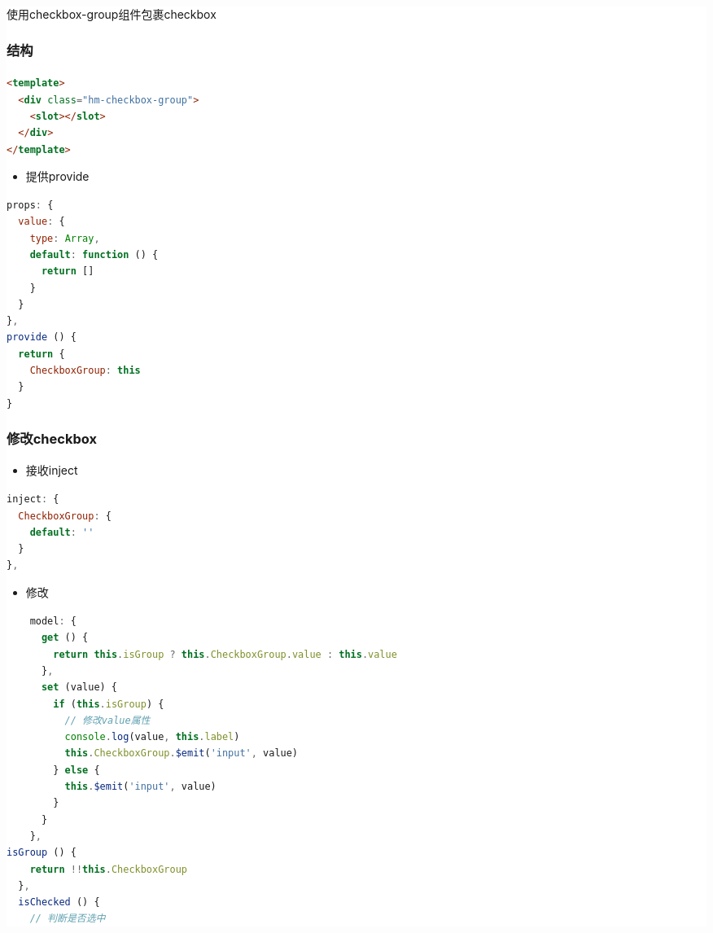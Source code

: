 使用checkbox-group组件包裹checkbox

### 结构

```html
<template>
  <div class="hm-checkbox-group">
    <slot></slot>
  </div>
</template>


```

+ 提供provide

```js
props: {
  value: {
    type: Array,
    default: function () {
      return []
    }
  }
},
provide () {
  return {
    CheckboxGroup: this
  }
}

```

### 修改checkbox

+ 接收inject

```js
inject: {
  CheckboxGroup: {
    default: ''
  }
},

```

+ 修改

```js
    model: {
      get () {
        return this.isGroup ? this.CheckboxGroup.value : this.value
      },
      set (value) {
        if (this.isGroup) {
          // 修改value属性
          console.log(value, this.label)
          this.CheckboxGroup.$emit('input', value)
        } else {
          this.$emit('input', value)
        }
      }
    },  
isGroup () {
    return !!this.CheckboxGroup
  },
  isChecked () {
    // 判断是否选中
```